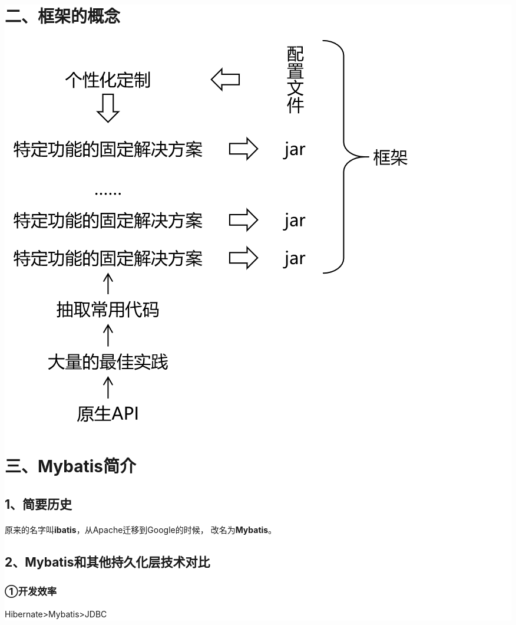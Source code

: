 # 二、框架的概念

![images](images/img004.png)

# 三、Mybatis简介

## 1、简要历史

原来的名字叫**ibatis**，从Apache迁移到Google的时候， 改名为**Mybatis**。

## 2、Mybatis和其他持久化层技术对比

### ①开发效率

Hibernate>Mybatis>JDBC
